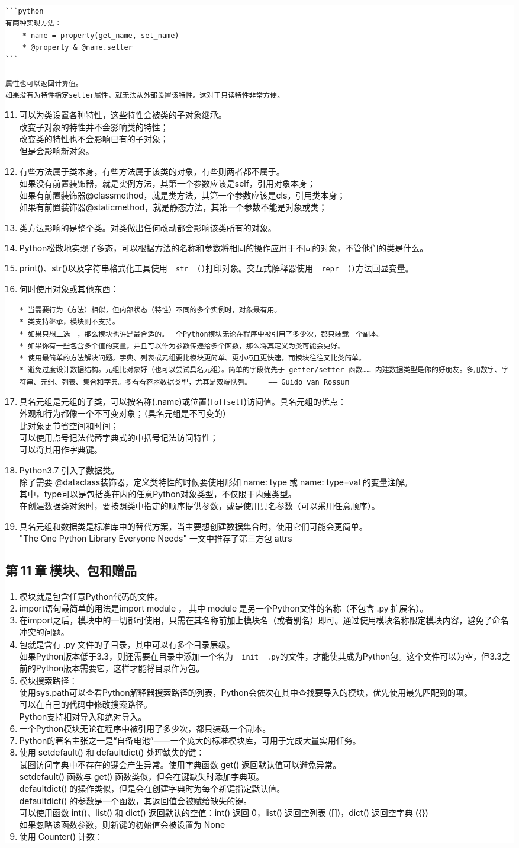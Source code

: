     ```python
    有两种实现方法：
        * name = property(get_name, set_name)   
        * @property & @name.setter 
    ```

    属性也可以返回计算值。  
    如果没有为特性指定setter属性，就无法从外部设置该特性。这对于只读特性非常方便。
11. 可以为类设置各种特性，这些特性会被类的子对象继承。  
    改变子对象的特性并不会影响类的特性；  
    改变类的特性也不会影响已有的子对象；  
    但是会影响新对象。
12. 有些方法属于类本身，有些方法属于该类的对象，有些则两者都不属于。  
    如果没有前置装饰器，就是实例方法，其第一个参数应该是self，引用对象本身；  
    如果有前置装饰器@classmethod，就是类方法，其第一个参数应该是cls，引用类本身；  
    如果有前置装饰器@staticmethod，就是静态方法，其第一个参数不能是对象或类；
13. 类方法影响的是整个类。对类做出任何改动都会影响该类所有的对象。
14. Python松散地实现了多态，可以根据方法的名称和参数将相同的操作应用于不同的对象，不管他们的类是什么。
15. print()、str()以及字符串格式化工具使用`__str__()`打印对象。交互式解释器使用`__repr__()`方法回显变量。
16. 何时使用对象或其他东西：

    ```text
    * 当需要行为（方法）相似，但内部状态（特性）不同的多个实例时，对象最有用。
    * 类支持继承，模块则不支持。
    * 如果只想二选一，那么模块也许是最合适的。一个Python模块无论在程序中被引用了多少次，都只装载一个副本。
    * 如果你有一些包含多个值的变量，并且可以作为参数传递给多个函数，那么将其定义为类可能会更好。
    * 使用最简单的方法解决问题。字典、列表或元组要比模块更简单、更小巧且更快速，而模块往往又比类简单。
    * 避免过度设计数据结构。元组比对象好（也可以尝试具名元组）。简单的字段优先于 getter/setter 函数…… 内建数据类型是你的好朋友。多用数字、字符串、元组、列表、集合和字典。多看看容器数据类型，尤其是双端队列。    —— Guido van Rossum
    ```

17. 具名元组是元组的子类，可以按名称(.name)或位置(`[offset]`)访问值。具名元组的优点：  
    外观和行为都像一个不可变对象；（具名元组是不可变的）  
    比对象更节省空间和时间；  
    可以使用点号记法代替字典式的中括号记法访问特性；  
    可以将其用作字典键。
18. Python3.7 引入了数据类。  
    除了需要 @dataclass装饰器，定义类特性的时候要使用形如 name: type 或 name: type=val 的变量注解。  
    其中，type可以是包括类在内的任意Python对象类型，不仅限于内建类型。  
    在创建数据类对象时，要按照类中指定的顺序提供参数，或是使用具名参数（可以采用任意顺序）。
19. 具名元组和数据类是标准库中的替代方案，当主要想创建数据集合时，使用它们可能会更简单。  
    "The One Python Library Everyone Needs" 一文中推荐了第三方包 attrs

## 第 11 章  模块、包和赠品

1. 模块就是包含任意Python代码的文件。
2. import语句最简单的用法是import module ， 其中 module 是另一个Python文件的名称（不包含 .py 扩展名）。
3. 在import之后，模块中的一切都可使用，只需在其名称前加上模块名（或者别名）即可。通过使用模块名称限定模块内容，避免了命名冲突的问题。
4. 包就是含有 .py 文件的子目录，其中可以有多个目录层级。  
    如果Python版本低于3.3，则还需要在目录中添加一个名为`__init__.py`的文件，才能使其成为Python包。这个文件可以为空，但3.3之前的Python版本需要它，这样才能将目录作为包。
5. 模块搜索路径：  
    使用sys.path可以查看Python解释器搜索路径的列表，Python会依次在其中查找要导入的模块，优先使用最先匹配到的项。  
    可以在自己的代码中修改搜索路径。  
    Python支持相对导入和绝对导入。
6. 一个Python模块无论在程序中被引用了多少次，都只装载一个副本。
7. Python的著名主张之一是“自备电池”——一个庞大的标准模块库，可用于完成大量实用任务。
8. 使用 setdefault() 和 defaultdict() 处理缺失的键：  
    试图访问字典中不存在的键会产生异常。使用字典函数 get() 返回默认值可以避免异常。  
    setdefault() 函数与 get() 函数类似，但会在键缺失时添加字典项。  
    defaultdict() 的操作类似，但是会在创建字典时为每个新键指定默认值。  
    defaultdict() 的参数是一个函数，其返回值会被赋给缺失的键。  
    可以使用函数 int()、list() 和 dict() 返回默认的空值：int() 返回 0，list() 返回空列表 ([])，dict() 返回空字典 ({})  
    如果忽略该函数参数，则新键的初始值会被设置为 None
9. 使用 Counter() 计数：  